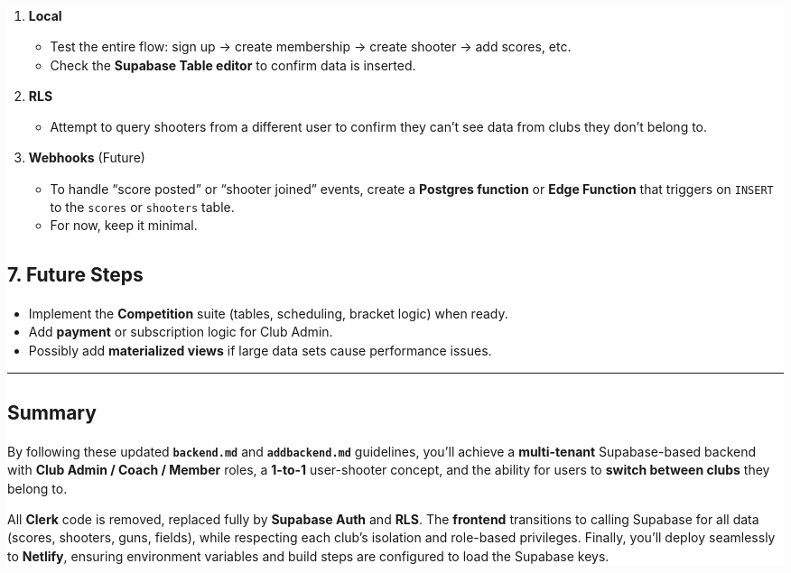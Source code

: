 1. **Local**  
   - Test the entire flow: sign up → create membership → create shooter → add scores, etc.  
   - Check the **Supabase Table editor** to confirm data is inserted.

2. **RLS**  
   - Attempt to query shooters from a different user to confirm they can’t see data from clubs they don’t belong to.

3. **Webhooks** (Future)  
   - To handle “score posted” or “shooter joined” events, create a **Postgres function** or **Edge Function** that triggers on `INSERT` to the `scores` or `shooters` table.  
   - For now, keep it minimal.

## 7. Future Steps

- Implement the **Competition** suite (tables, scheduling, bracket logic) when ready.  
- Add **payment** or subscription logic for Club Admin.  
- Possibly add **materialized views** if large data sets cause performance issues.

---

## Summary

By following these updated **`backend.md`** and **`addbackend.md`** guidelines, you’ll achieve a **multi-tenant** Supabase-based backend with **Club Admin / Coach / Member** roles, a **1-to-1** user-shooter concept, and the ability for users to **switch between clubs** they belong to. 

All **Clerk** code is removed, replaced fully by **Supabase Auth** and **RLS**. The **frontend** transitions to calling Supabase for all data (scores, shooters, guns, fields), while respecting each club’s isolation and role-based privileges. Finally, you’ll deploy seamlessly to **Netlify**, ensuring environment variables and build steps are configured to load the Supabase keys.